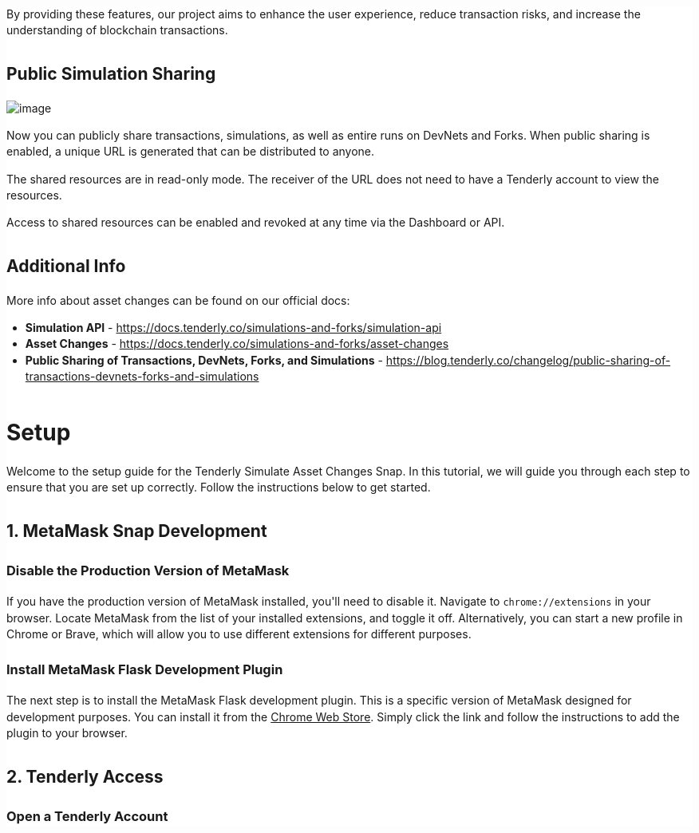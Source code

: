 By providing these features, our project aims to enhance the user experience, reduce transaction risks, and increase the understanding of blockchain transactions.

## Public Simulation Sharing

![image](https://github.com/Tenderly/tenderly-metamask-snap-simulate-asset-changes/assets/26412515/f45f3b74-bda7-4101-b7a3-7485d378d0ce)

Now you can publicly share transactions, simulations, as well as entire runs on DevNets and Forks. When public sharing is enabled, a unique URL is generated that can be distributed to anyone.

The shared resources are in read-only mode. The receiver of the URL does not need to have a Tenderly account to view the resources.

Access to shared resources can be enabled and revoked at any time via the Dashboard or API.

## Additional Info

More info about asset changes can be found on our official docs:

- **Simulation API** - https://docs.tenderly.co/simulations-and-forks/simulation-api
- **Asset Changes** - https://docs.tenderly.co/simulations-and-forks/asset-changes
- **Public Sharing of Transactions, DevNets, Forks, and Simulations** - https://blog.tenderly.co/changelog/public-sharing-of-transactions-devnets-forks-and-simulations

# Setup

Welcome to the setup guide for the Tenderly Simulate Asset Changes Snap. In this tutorial, we will guide you through each step to ensure that you are set up correctly. Follow the instructions below to get started.

## 1. MetaMask Snap Development

### Disable the Production Version of MetaMask

If you have the production version of MetaMask installed, you'll need to disable it. Navigate to `chrome://extensions` in your browser. Locate MetaMask from the list of your installed extensions, and toggle it off. Alternatively, you can start a new profile in Chrome or Brave, which will allow you to use different extensions for different purposes.

### Install MetaMask Flask Development Plugin

The next step is to install the MetaMask Flask development plugin. This is a specific version of MetaMask designed for development purposes. You can install it from the [Chrome Web Store](https://chrome.google.com/webstore/detail/metamask-flask-developmen/ljfoeinjpaedjfecbmggjgodbgkmjkjk). Simply click the link and follow the instructions to add the plugin to your browser.

## 2. Tenderly Access

### Open a Tenderly Account
